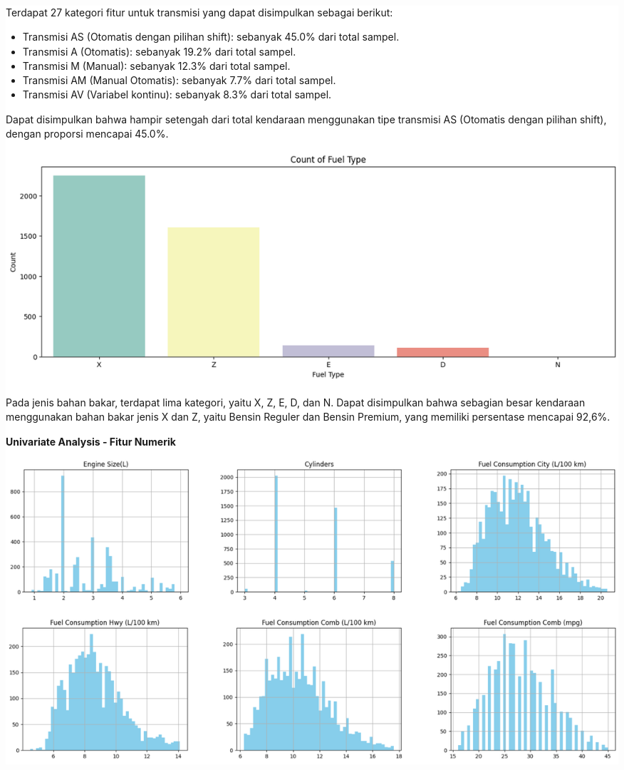Terdapat 27 kategori fitur untuk transmisi yang dapat disimpulkan sebagai berikut:

- Transmisi AS (Otomatis dengan pilihan shift): sebanyak 45.0% dari total sampel.
- Transmisi A (Otomatis): sebanyak 19.2% dari total sampel.
- Transmisi M (Manual): sebanyak 12.3% dari total sampel.
- Transmisi AM (Manual Otomatis): sebanyak 7.7% dari total sampel.
- Transmisi AV (Variabel kontinu): sebanyak 8.3% dari total sampel.

Dapat disimpulkan bahwa hampir setengah dari total kendaraan menggunakan tipe transmisi AS (Otomatis dengan pilihan shift), dengan proporsi mencapai 45.0%.

![alt text](https://github.com/Agim-dudu/Predictive-Analytic_CO2-Emission-/blob/main/Resource/image-10.png?raw=true)

Pada jenis bahan bakar, terdapat lima kategori, yaitu X, Z, E, D, dan N. Dapat disimpulkan bahwa sebagian besar kendaraan menggunakan bahan bakar jenis X dan Z, yaitu Bensin Reguler dan Bensin Premium, yang memiliki persentase mencapai 92,6%.

**Univariate Analysis - Fitur Numerik**

![alt text](https://github.com/Agim-dudu/Predictive-Analytic_CO2-Emission-/blob/main/Resource/image-11.png?raw=true)

![alt text](https://github.com/Agim-dudu/Predictive-Analytic_CO2-Emission-/blob/main/Resource/image-12.png?raw=true)
